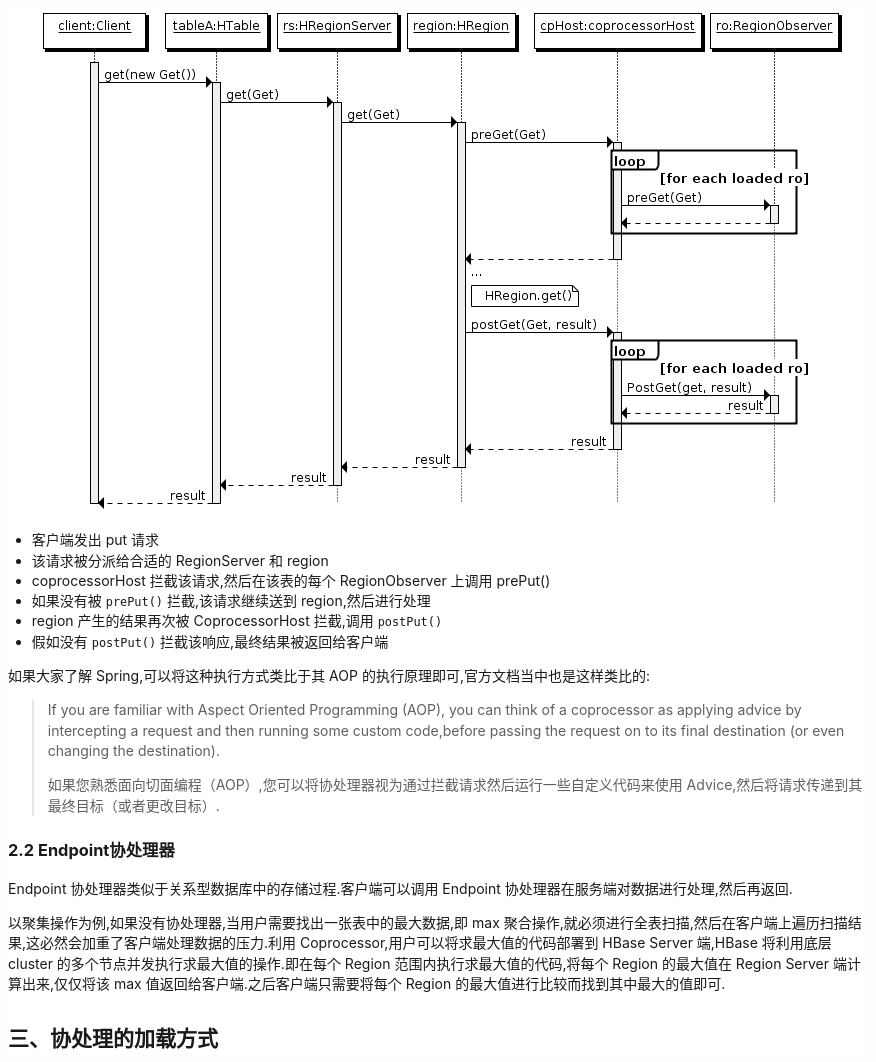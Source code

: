 <div align="center"> <img  src="../pictures/RegionObservers-works.png"/> </div>

+ 客户端发出 put 请求
+ 该请求被分派给合适的 RegionServer 和 region
+ coprocessorHost 拦截该请求,然后在该表的每个 RegionObserver 上调用 prePut()
+ 如果没有被 `prePut()` 拦截,该请求继续送到 region,然后进行处理
+ region 产生的结果再次被 CoprocessorHost 拦截,调用 `postPut()`
+ 假如没有 `postPut()` 拦截该响应,最终结果被返回给客户端

如果大家了解 Spring,可以将这种执行方式类比于其 AOP 的执行原理即可,官方文档当中也是这样类比的:

>If you are familiar with Aspect Oriented Programming (AOP), you can think of a coprocessor as applying advice by intercepting a request and then running some custom code,before passing the request on to its final destination (or even changing the destination).
>
>如果您熟悉面向切面编程（AOP）,您可以将协处理器视为通过拦截请求然后运行一些自定义代码来使用 Advice,然后将请求传递到其最终目标（或者更改目标）.



### 2.2  Endpoint协处理器

Endpoint 协处理器类似于关系型数据库中的存储过程.客户端可以调用 Endpoint 协处理器在服务端对数据进行处理,然后再返回.

以聚集操作为例,如果没有协处理器,当用户需要找出一张表中的最大数据,即 max 聚合操作,就必须进行全表扫描,然后在客户端上遍历扫描结果,这必然会加重了客户端处理数据的压力.利用 Coprocessor,用户可以将求最大值的代码部署到 HBase Server 端,HBase 将利用底层 cluster 的多个节点并发执行求最大值的操作.即在每个 Region 范围内执行求最大值的代码,将每个 Region 的最大值在 Region Server 端计算出来,仅仅将该 max 值返回给客户端.之后客户端只需要将每个 Region 的最大值进行比较而找到其中最大的值即可.



## 三、协处理的加载方式
